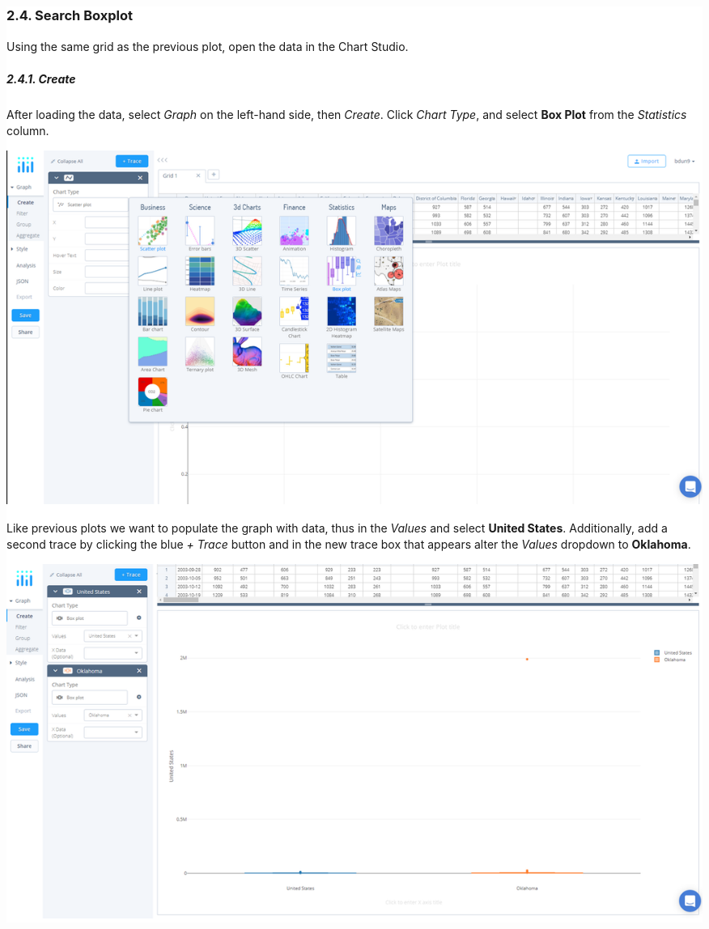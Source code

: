 
### 2.4. Search Boxplot
Using the same grid as the previous plot, open the data in the Chart Studio.

##### 2.4.1. Create
After loading the data, select *Graph* on the left-hand side, then *Create*. Click *Chart Type*, and select **Box Plot** from the *Statistics* column.

![Chart Type](../screencasts/google-flu-trends/search-box/chart-type.png)

Like previous plots we want to populate the graph with data, thus in the *Values* and select **United States**. Additionally, add a second trace by clicking the blue *+ Trace* button and in the new trace box that appears alter the *Values* dropdown to **Oklahoma**.

![Trace Values](../screencasts/google-flu-trends/search-box/trace-values.png)
